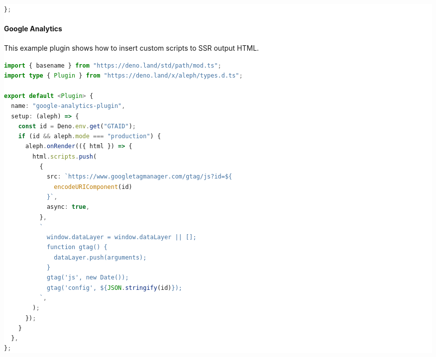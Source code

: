 ```ts
};
```

#### Google Analytics

This example plugin shows how to insert custom scripts to SSR output HTML.

```ts
import { basename } from "https://deno.land/std/path/mod.ts";
import type { Plugin } from "https://deno.land/x/aleph/types.d.ts";

export default <Plugin> {
  name: "google-analytics-plugin",
  setup: (aleph) => {
    const id = Deno.env.get("GTAID");
    if (id && aleph.mode === "production") {
      aleph.onRender(({ html }) => {
        html.scripts.push(
          {
            src: `https://www.googletagmanager.com/gtag/js?id=${
              encodeURIComponent(id)
            }`,
            async: true,
          },
          `
            window.dataLayer = window.dataLayer || [];
            function gtag() {
              dataLayer.push(arguments);
            }
            gtag('js', new Date());
            gtag('config', ${JSON.stringify(id)});
          `,
        );
      });
    }
  },
};
```
